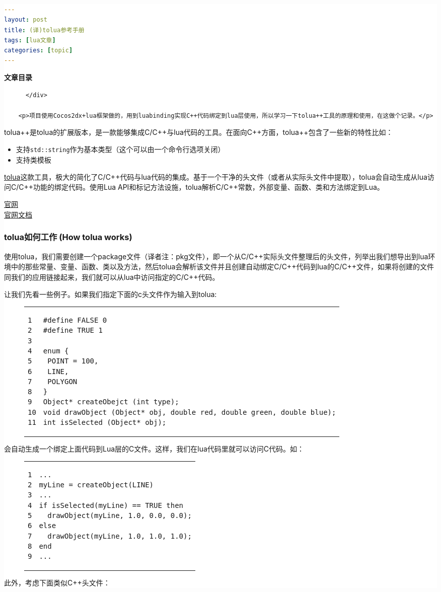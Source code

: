 ```yaml
---
layout: post
title: (译)tolua参考手册 
tags: [lua文章]
categories: [topic]
---
```

<div id="toc" class="toc-article">
            <strong class="toc-title">文章目录</strong>
            
			        
		        
          </div>
        
        <p>项目使用Cocos2dx+lua框架做的，用到luabinding实现C++代码绑定到lua层使用，所以学习一下tolua++工具的原理和使用，在这做个记录。</p>
<p>tolua++是tolua的扩展版本，是一款能够集成C/C++与lua代码的工具。在面向C++方面，tolua++包含了一些新的特性比如：</p>
<ul>
<li>支持<code>std::string</code>作为基本类型（这个可以由一个命令行选项关闭）</li>
<li>支持类模板</li>
</ul>
<p><a href="http://www.tecgraf.puc-rio.br/~celes/tolua/" target="_blank" rel="external noopener noreferrer">tolua</a>这款工具，极大的简化了C/C++代码与lua代码的集成。基于一个干净的头文件（或者从实际头文件中提取），tolua会自动生成从lua访问C/C++功能的绑定代码。使用Lua API和标记方法设施，tolua解析C/C++常数，外部变量、函数、类和方法绑定到Lua。</p>
<p><a href="http://webserver2.tecgraf.puc-rio.br/~celes/tolua/" target="_blank" rel="external noopener noreferrer">官网</a><br/><a href="http://webserver2.tecgraf.puc-rio.br/~celes/tolua/tolua-3.2.html" target="_blank" rel="external noopener noreferrer">官网文档</a></p>

<h3 id="tolua如何工作-How-tolua-works"><a href="#tolua如何工作-How-tolua-works" class="headerlink" title="tolua如何工作 (How tolua works)"></a>tolua如何工作 (How tolua works)</h3><p>使用tolua，我们需要创建一个package文件（译者注：pkg文件），即一个从C/C++实际头文件整理后的头文件，列举出我们想导出到lua环境中的那些常量、变量、函数、类以及方法，然后tolua会解析该文件并且创建自动绑定C/C++代码到lua的C/C++文件，如果将创建的文件同我们的应用链接起来，我们就可以从lua中访问指定的C/C++代码。</p>
<p>让我们先看一些例子。如果我们指定下面的c头文件作为输入到tolua:</p>
<figure class="highlight plain"><table><tbody><tr><td class="gutter"><pre><span class="line">1</span><br/><span class="line">2</span><br/><span class="line">3</span><br/><span class="line">4</span><br/><span class="line">5</span><br/><span class="line">6</span><br/><span class="line">7</span><br/><span class="line">8</span><br/><span class="line">9</span><br/><span class="line">10</span><br/><span class="line">11</span><br/></pre></td><td class="code"><pre><span class="line">#define FALSE 0</span><br/><span class="line">#define TRUE 1</span><br/><span class="line"></span><br/><span class="line">enum { </span><br/><span class="line"> POINT = 100, </span><br/><span class="line"> LINE, </span><br/><span class="line"> POLYGON</span><br/><span class="line">}</span><br/><span class="line">Object* createObejct (int type);</span><br/><span class="line">void drawObject (Object* obj, double red, double green, double blue);</span><br/><span class="line">int isSelected (Object* obj);</span><br/></pre></td></tr></tbody></table></figure>
<p>会自动生成一个绑定上面代码到Lua层的C文件。这样，我们在lua代码里就可以访问C代码。如：</p>
<figure class="highlight plain"><table><tbody><tr><td class="gutter"><pre><span class="line">1</span><br/><span class="line">2</span><br/><span class="line">3</span><br/><span class="line">4</span><br/><span class="line">5</span><br/><span class="line">6</span><br/><span class="line">7</span><br/><span class="line">8</span><br/><span class="line">9</span><br/></pre></td><td class="code"><pre><span class="line">...</span><br/><span class="line">myLine = createObject(LINE)</span><br/><span class="line">...</span><br/><span class="line">if isSelected(myLine) == TRUE then</span><br/><span class="line">  drawObject(myLine, 1.0, 0.0, 0.0);</span><br/><span class="line">else</span><br/><span class="line">  drawObject(myLine, 1.0, 1.0, 1.0);</span><br/><span class="line">end</span><br/><span class="line">...</span><br/></pre></td></tr></tbody></table></figure>
<p>此外，考虑下面类似C++头文件：</p>